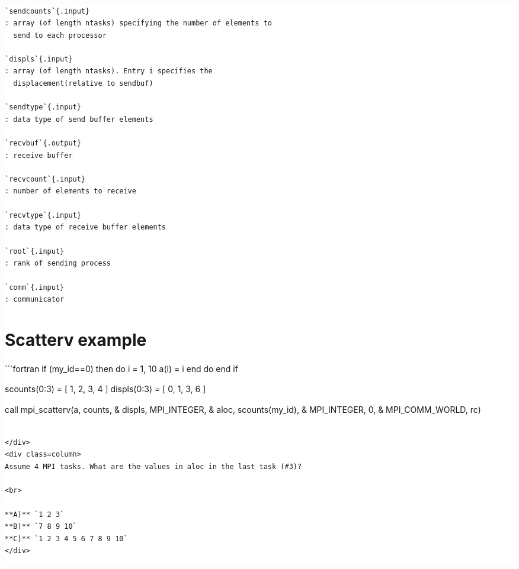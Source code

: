     `sendcounts`{.input} 
    : array (of length ntasks) specifying the number of elements to
      send to each processor

    `displs`{.input} 
    : array (of length ntasks). Entry i specifies the
      displacement(relative to sendbuf)

    `sendtype`{.input} 
    : data type of send buffer elements

    `recvbuf`{.output} 
    : receive buffer

    `recvcount`{.input} 
    : number of elements to receive

    `recvtype`{.input} 
    : data type of receive buffer elements

    `root`{.input} 
    : rank of sending process

    `comm`{.input} 
    : communicator

# Scatterv example

<div class=column>
```fortran
if (my_id==0) then
  do i = 1, 10
    a(i) = i
  end do
end if

scounts(0:3) = [ 1, 2, 3, 4 ]
displs(0:3) = [ 0, 1, 3, 6 ]

call mpi_scatterv(a, counts, &
    displs, MPI_INTEGER, &
    aloc, scounts(my_id), &
    MPI_INTEGER, 0, &
    MPI_COMM_WORLD, rc)

```

</div>
<div class=column>
Assume 4 MPI tasks. What are the values in aloc in the last task (#3)?

<br>

**A)** `1 2 3`    
**B)** `7 8 9 10`  
**C)** `1 2 3 4 5 6 7 8 9 10`  
</div>
